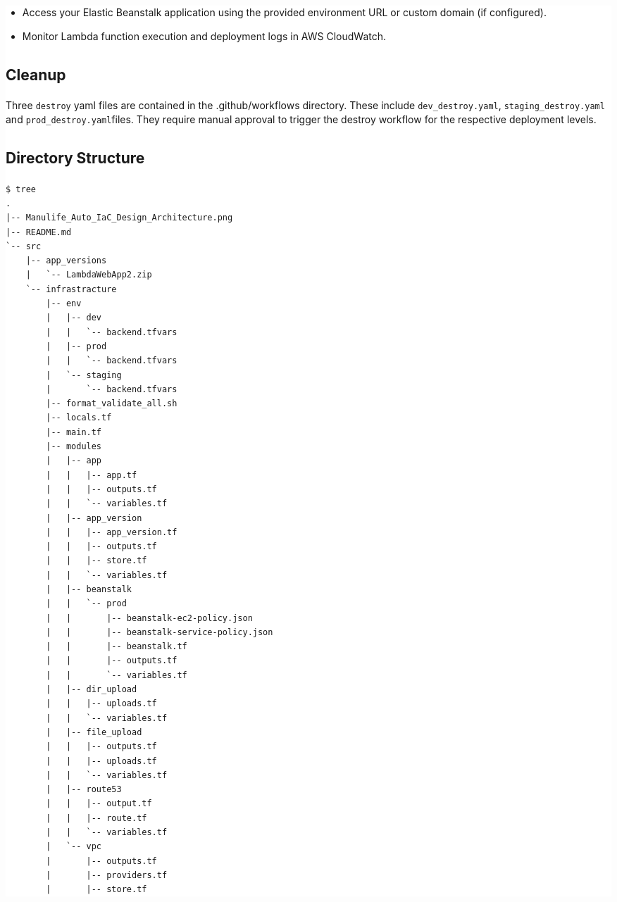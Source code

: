 - Access your Elastic Beanstalk application using the provided environment URL or custom domain (if configured).

- Monitor Lambda function execution and deployment logs in AWS CloudWatch.

## Cleanup

Three `destroy` yaml files are contained in the .github/workflows directory. These include `dev_destroy.yaml`, `staging_destroy.yaml` and `prod_destroy.yaml`files. They require manual approval to trigger the destroy workflow for the respective deployment levels.  

## Directory Structure
```plaintext
$ tree
.
|-- Manulife_Auto_IaC_Design_Architecture.png
|-- README.md
`-- src
    |-- app_versions
    |   `-- LambdaWebApp2.zip
    `-- infrastracture       
        |-- env
        |   |-- dev
        |   |   `-- backend.tfvars
        |   |-- prod
        |   |   `-- backend.tfvars
        |   `-- staging
        |       `-- backend.tfvars
        |-- format_validate_all.sh
        |-- locals.tf
        |-- main.tf
        |-- modules
        |   |-- app
        |   |   |-- app.tf
        |   |   |-- outputs.tf
        |   |   `-- variables.tf
        |   |-- app_version
        |   |   |-- app_version.tf
        |   |   |-- outputs.tf
        |   |   |-- store.tf
        |   |   `-- variables.tf
        |   |-- beanstalk
        |   |   `-- prod
        |   |       |-- beanstalk-ec2-policy.json
        |   |       |-- beanstalk-service-policy.json
        |   |       |-- beanstalk.tf
        |   |       |-- outputs.tf
        |   |       `-- variables.tf
        |   |-- dir_upload
        |   |   |-- uploads.tf
        |   |   `-- variables.tf
        |   |-- file_upload
        |   |   |-- outputs.tf
        |   |   |-- uploads.tf
        |   |   `-- variables.tf
        |   |-- route53
        |   |   |-- output.tf
        |   |   |-- route.tf
        |   |   `-- variables.tf
        |   `-- vpc
        |       |-- outputs.tf
        |       |-- providers.tf
        |       |-- store.tf
```